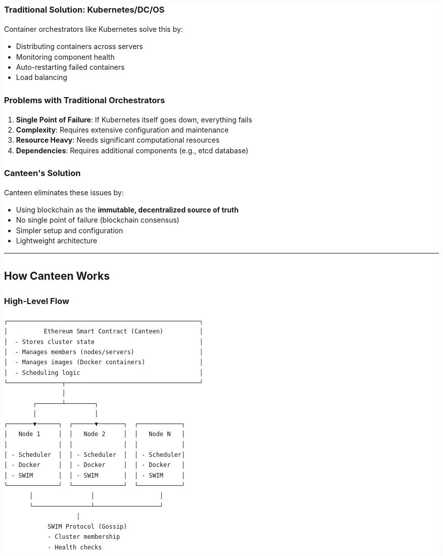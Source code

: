 ### Traditional Solution: Kubernetes/DC/OS
Container orchestrators like Kubernetes solve this by:
- Distributing containers across servers
- Monitoring component health
- Auto-restarting failed containers
- Load balancing

### Problems with Traditional Orchestrators
1. **Single Point of Failure**: If Kubernetes itself goes down, everything fails
2. **Complexity**: Requires extensive configuration and maintenance
3. **Resource Heavy**: Needs significant computational resources
4. **Dependencies**: Requires additional components (e.g., etcd database)

### Canteen's Solution
Canteen eliminates these issues by:
- Using blockchain as the **immutable, decentralized source of truth**
- No single point of failure (blockchain consensus)
- Simpler setup and configuration
- Lightweight architecture

---

## How Canteen Works

### High-Level Flow

```
┌─────────────────────────────────────────────────────┐
│          Ethereum Smart Contract (Canteen)          │
│  - Stores cluster state                             │
│  - Manages members (nodes/servers)                  │
│  - Manages images (Docker containers)               │
│  - Scheduling logic                                 │
└───────────────┬─────────────────────────────────────┘
                │
        ┌───────┴────────┐
        │                │
┌───────▼──────┐  ┌──────▼───────┐  ┌────────────┐
│   Node 1     │  │   Node 2     │  │   Node N   │
│              │  │              │  │            │
│ - Scheduler  │  │ - Scheduler  │  │ - Scheduler│
│ - Docker     │  │ - Docker     │  │ - Docker   │
│ - SWIM       │  │ - SWIM       │  │ - SWIM     │
└──────────────┘  └──────────────┘  └────────────┘
       │                │                  │
       └────────────────┴──────────────────┘
                    │
            SWIM Protocol (Gossip)
            - Cluster membership
            - Health checks
```
